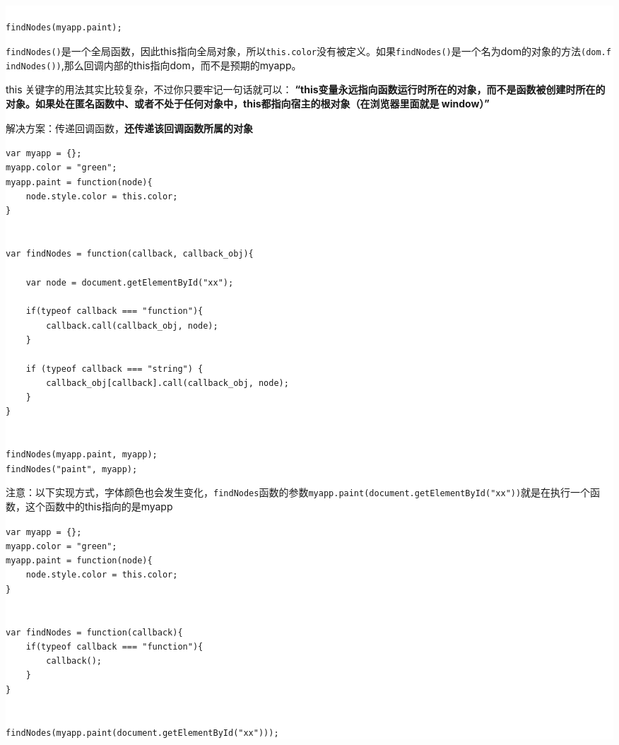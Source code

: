 ```

findNodes(myapp.paint);
```


`findNodes()`是一个全局函数，因此this指向全局对象，所以`this.color`没有被定义。如果`findNodes()`是一个名为dom的对象的方法`(dom.findNodes())`,那么回调内部的this指向dom，而不是预期的myapp。

this 关键字的用法其实比较复杂，不过你只要牢记一句话就可以：
**“this变量永远指向函数运行时所在的对象，而不是函数被创建时所在的对象。如果处在匿名函数中、或者不处于任何对象中，this都指向宿主的根对象（在浏览器里面就是 window）”**


解决方案：传递回调函数，**还传递该回调函数所属的对象**

```
var myapp = {};
myapp.color = "green";
myapp.paint = function(node){
    node.style.color = this.color;
}


var findNodes = function(callback, callback_obj){

    var node = document.getElementById("xx");

    if(typeof callback === "function"){
        callback.call(callback_obj, node);
    }

    if (typeof callback === "string") {
        callback_obj[callback].call(callback_obj, node);
    }
}


findNodes(myapp.paint, myapp);
findNodes("paint", myapp);
```


注意：以下实现方式，字体颜色也会发生变化，`findNodes`函数的参数`myapp.paint(document.getElementById("xx"))`就是在执行一个函数，这个函数中的this指向的是myapp

```
var myapp = {};
myapp.color = "green";
myapp.paint = function(node){
    node.style.color = this.color;
}


var findNodes = function(callback){
    if(typeof callback === "function"){
        callback();
    }
}


findNodes(myapp.paint(document.getElementById("xx")));
```
